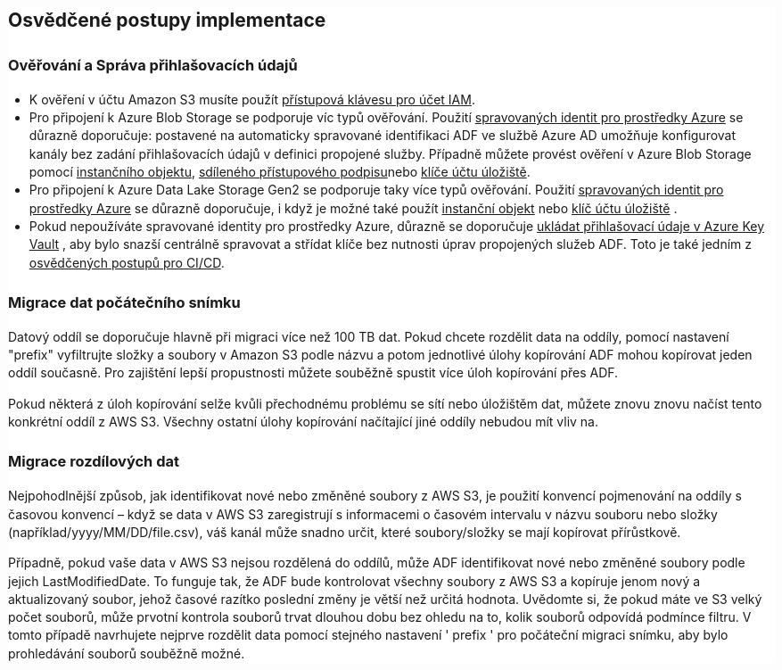 ## <a name="implementation-best-practices"></a>Osvědčené postupy implementace 

### <a name="authentication-and-credential-management"></a>Ověřování a Správa přihlašovacích údajů 

- K ověření v účtu Amazon S3 musíte použít [přístupová klávesu pro účet IAM](./connector-amazon-simple-storage-service.md#linked-service-properties). 
- Pro připojení k Azure Blob Storage se podporuje víc typů ověřování.  Použití [spravovaných identit pro prostředky Azure](./connector-azure-blob-storage.md#managed-identity) se důrazně doporučuje: postavené na automaticky spravované identifikaci ADF ve službě Azure AD umožňuje konfigurovat kanály bez zadání přihlašovacích údajů v definici propojené služby.  Případně můžete provést ověření v Azure Blob Storage pomocí [instančního objektu](./connector-azure-blob-storage.md#service-principal-authentication), [sdíleného přístupového podpisu](./connector-azure-blob-storage.md#shared-access-signature-authentication)nebo [klíče účtu úložiště](./connector-azure-blob-storage.md#account-key-authentication). 
- Pro připojení k Azure Data Lake Storage Gen2 se podporuje taky více typů ověřování.  Použití [spravovaných identit pro prostředky Azure](./connector-azure-data-lake-storage.md#managed-identity) se důrazně doporučuje, i když je možné také použít [instanční objekt](./connector-azure-data-lake-storage.md#service-principal-authentication) nebo [klíč účtu úložiště](./connector-azure-data-lake-storage.md#account-key-authentication) . 
- Pokud nepoužíváte spravované identity pro prostředky Azure, důrazně se doporučuje [ukládat přihlašovací údaje v Azure Key Vault](./store-credentials-in-key-vault.md) , aby bylo snazší centrálně spravovat a střídat klíče bez nutnosti úprav propojených služeb ADF.  Toto je také jedním z [osvědčených postupů pro CI/CD](./continuous-integration-deployment.md#best-practices-for-cicd). 

### <a name="initial-snapshot-data-migration"></a>Migrace dat počátečního snímku 

Datový oddíl se doporučuje hlavně při migraci více než 100 TB dat.  Pokud chcete rozdělit data na oddíly, pomocí nastavení "prefix" vyfiltrujte složky a soubory v Amazon S3 podle názvu a potom jednotlivé úlohy kopírování ADF mohou kopírovat jeden oddíl současně.  Pro zajištění lepší propustnosti můžete souběžně spustit více úloh kopírování přes ADF. 

Pokud některá z úloh kopírování selže kvůli přechodnému problému se sítí nebo úložištěm dat, můžete znovu znovu načíst tento konkrétní oddíl z AWS S3.  Všechny ostatní úlohy kopírování načítající jiné oddíly nebudou mít vliv na. 

### <a name="delta-data-migration"></a>Migrace rozdílových dat 

Nejpohodlnější způsob, jak identifikovat nové nebo změněné soubory z AWS S3, je použití konvencí pojmenování na oddíly s časovou konvencí – když se data v AWS S3 zaregistrují s informacemi o časovém intervalu v názvu souboru nebo složky (například/yyyy/MM/DD/file.csv), váš kanál může snadno určit, které soubory/složky se mají kopírovat přírůstkově. 

Případně, pokud vaše data v AWS S3 nejsou rozdělená do oddílů, může ADF identifikovat nové nebo změněné soubory podle jejich LastModifiedDate.   To funguje tak, že ADF bude kontrolovat všechny soubory z AWS S3 a kopíruje jenom nový a aktualizovaný soubor, jehož časové razítko poslední změny je větší než určitá hodnota.  Uvědomte si, že pokud máte ve S3 velký počet souborů, může prvotní kontrola souborů trvat dlouhou dobu bez ohledu na to, kolik souborů odpovídá podmínce filtru.  V tomto případě navrhujete nejprve rozdělit data pomocí stejného nastavení ' prefix ' pro počáteční migraci snímku, aby bylo prohledávání souborů souběžně možné.  
